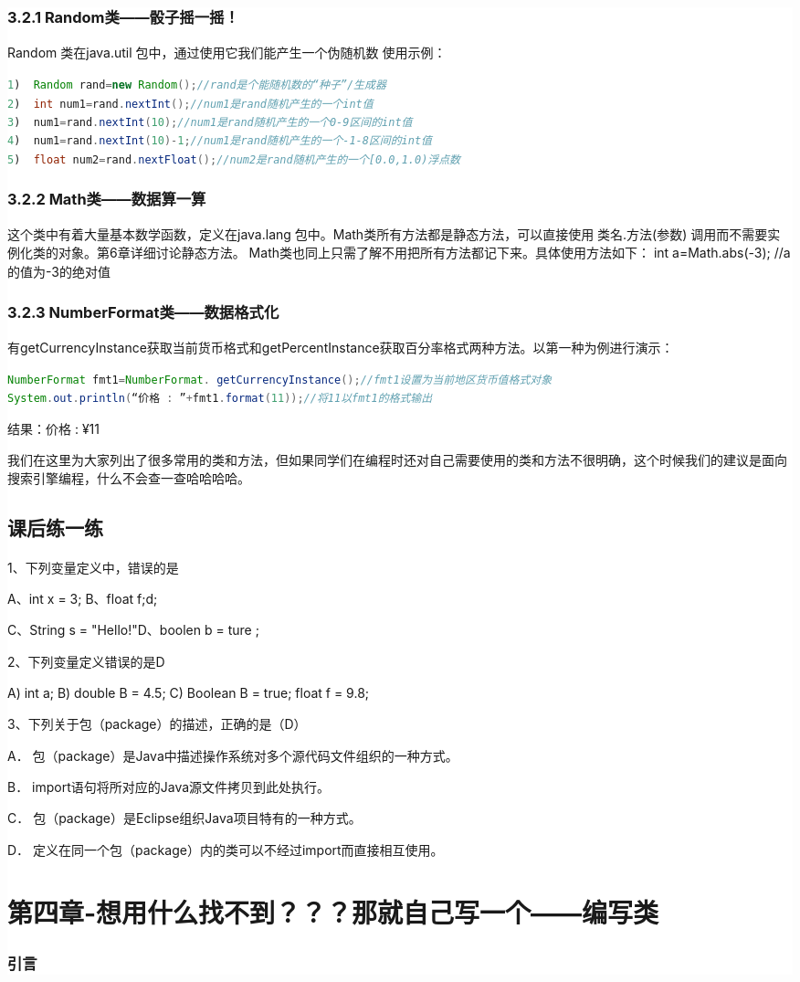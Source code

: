 ### 3.2.1 Random类——骰子摇一摇！

Random 类在java.util 包中，通过使用它我们能产生一个伪随机数
使用示例：
```java 
1)	Random rand=new Random();//rand是个能随机数的“种子”/生成器
2)	int num1=rand.nextInt();//num1是rand随机产生的一个int值
3)	num1=rand.nextInt(10);//num1是rand随机产生的一个0-9区间的int值
4)	num1=rand.nextInt(10)-1;//num1是rand随机产生的一个-1-8区间的int值
5)	float num2=rand.nextFloat();//num2是rand随机产生的一个[0.0,1.0)浮点数
```
### 3.2.2 Math类——数据算一算

这个类中有着大量基本数学函数，定义在java.lang 包中。Math类所有方法都是静态方法，可以直接使用 类名.方法(参数) 调用而不需要实例化类的对象。第6章详细讨论静态方法。
Math类也同上只需了解不用把所有方法都记下来。具体使用方法如下：
int a=Math.abs(-3);	//a的值为-3的绝对值

### 3.2.3 NumberFormat类——数据格式化

有getCurrencyInstance获取当前货币格式和getPercentInstance获取百分率格式两种方法。以第一种为例进行演示：
```java
NumberFormat fmt1=NumberFormat. getCurrencyInstance();//fmt1设置为当前地区货币值格式对象
System.out.println(“价格 : ”+fmt1.format(11));//将11以fmt1的格式输出
```
结果：价格 : ¥11

我们在这里为大家列出了很多常用的类和方法，但如果同学们在编程时还对自己需要使用的类和方法不很明确，这个时候我们的建议是面向搜索引擎编程，什么不会查一查哈哈哈哈。

## 课后练一练

1、下列变量定义中，错误的是

A、int x = 3; B、float f;d;

C、String s = "Hello!"D、boolen b = ture ;

2、下列变量定义错误的是D

 A) int a; B) double B = 4.5; C) Boolean B = true; float f = 9.8;

3、下列关于包（package）的描述，正确的是（D）

A．	包（package）是Java中描述操作系统对多个源代码文件组织的一种方式。

B．	import语句将所对应的Java源文件拷贝到此处执行。

C．	包（package）是Eclipse组织Java项目特有的一种方式。

D．	定义在同一个包（package）内的类可以不经过import而直接相互使用。



# 第四章-想用什么找不到？？？那就自己写一个——编写类

### 引言
